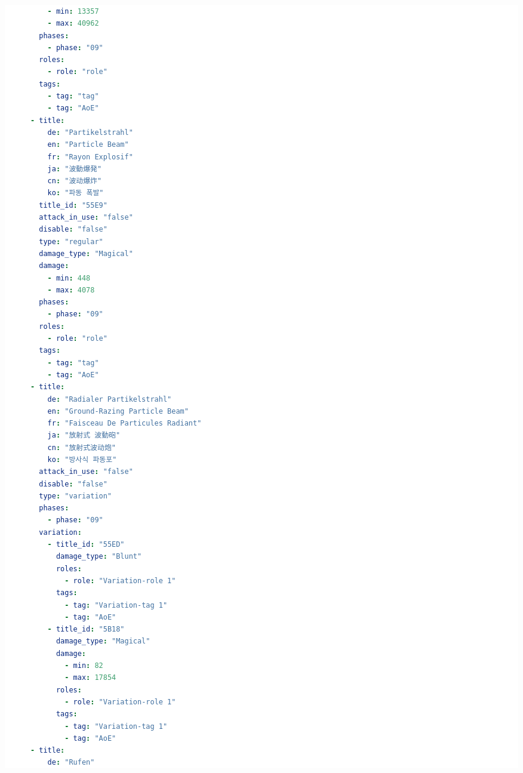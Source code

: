 ```yaml
          - min: 13357
          - max: 40962
        phases:
          - phase: "09"
        roles:
          - role: "role"
        tags:
          - tag: "tag"
          - tag: "AoE"
      - title:
          de: "Partikelstrahl"
          en: "Particle Beam"
          fr: "Rayon Explosif"
          ja: "波動爆発"
          cn: "波动爆炸"
          ko: "파동 폭발"
        title_id: "55E9"
        attack_in_use: "false"
        disable: "false"
        type: "regular"
        damage_type: "Magical"
        damage:
          - min: 448
          - max: 4078
        phases:
          - phase: "09"
        roles:
          - role: "role"
        tags:
          - tag: "tag"
          - tag: "AoE"
      - title:
          de: "Radialer Partikelstrahl"
          en: "Ground-Razing Particle Beam"
          fr: "Faisceau De Particules Radiant"
          ja: "放射式 波動砲"
          cn: "放射式波动炮"
          ko: "방사식 파동포"
        attack_in_use: "false"
        disable: "false"
        type: "variation"
        phases:
          - phase: "09"
        variation:
          - title_id: "55ED"
            damage_type: "Blunt"
            roles:
              - role: "Variation-role 1"
            tags:
              - tag: "Variation-tag 1"
              - tag: "AoE"
          - title_id: "5B18"
            damage_type: "Magical"
            damage:
              - min: 82
              - max: 17854
            roles:
              - role: "Variation-role 1"
            tags:
              - tag: "Variation-tag 1"
              - tag: "AoE"
      - title:
          de: "Rufen"
```